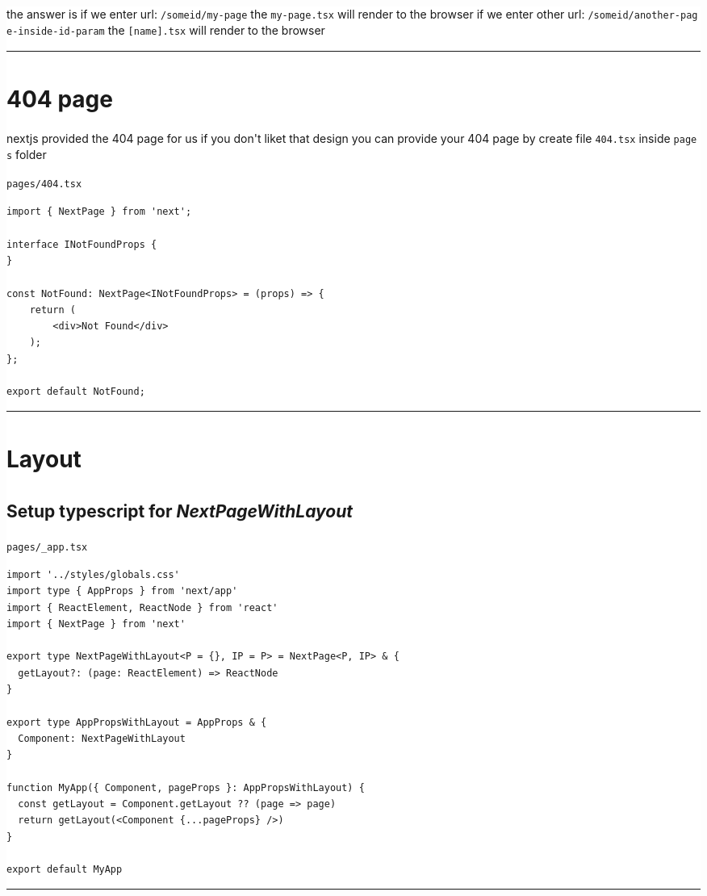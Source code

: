 the answer is 
if we enter url: `/someid/my-page`
the `my-page.tsx` will render to the browser 
if we enter other url: `/someid/another-page-inside-id-param`
the `[name].tsx` will render to the browser

---

# 404 page

nextjs provided the 404 page for us
if you don't liket that design you can provide your 404 page by create file 
`404.tsx` inside `pages` folder

`pages/404.tsx`
```tsx
import { NextPage } from 'next';

interface INotFoundProps {
}

const NotFound: NextPage<INotFoundProps> = (props) => {
    return (
        <div>Not Found</div>
    );
};

export default NotFound;

```

---
# Layout

## Setup typescript for ***NextPageWithLayout***


`pages/_app.tsx`
```tsx
import '../styles/globals.css'
import type { AppProps } from 'next/app'
import { ReactElement, ReactNode } from 'react'
import { NextPage } from 'next'

export type NextPageWithLayout<P = {}, IP = P> = NextPage<P, IP> & {
  getLayout?: (page: ReactElement) => ReactNode
}

export type AppPropsWithLayout = AppProps & {
  Component: NextPageWithLayout
}

function MyApp({ Component, pageProps }: AppPropsWithLayout) {
  const getLayout = Component.getLayout ?? (page => page)
  return getLayout(<Component {...pageProps} />)
}

export default MyApp

```

---